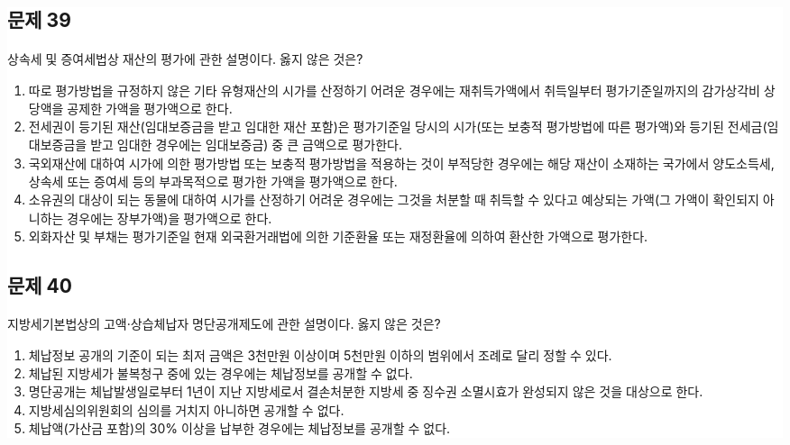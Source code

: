 ## 문제 39
상속세 및 증여세법상 재산의 평가에 관한 설명이다. 옳지 않은 것은?
1. 따로 평가방법을 규정하지 않은 기타 유형재산의 시가를 산정하기 어려운 경우에는 재취득가액에서 취득일부터 평가기준일까지의 감가상각비 상당액을 공제한 가액을 평가액으로 한다.
2. 전세권이 등기된 재산(임대보증금을 받고 임대한 재산 포함)은 평가기준일 당시의 시가(또는 보충적 평가방법에 따른 평가액)와 등기된 전세금(임대보증금을 받고 임대한 경우에는 임대보증금) 중 큰 금액으로 평가한다.
3. 국외재산에 대하여 시가에 의한 평가방법 또는 보충적 평가방법을 적용하는 것이 부적당한 경우에는 해당 재산이 소재하는 국가에서 양도소득세, 상속세 또는 증여세 등의 부과목적으로 평가한 가액을 평가액으로 한다.
4. 소유권의 대상이 되는 동물에 대하여 시가를 산정하기 어려운 경우에는 그것을 처분할 때 취득할 수 있다고 예상되는 가액(그 가액이 확인되지 아니하는 경우에는 장부가액)을 평가액으로 한다.
5. 외화자산 및 부채는 평가기준일 현재 외국환거래법에 의한 기준환율 또는 재정환율에 의하여 환산한 가액으로 평가한다.

## 문제 40
지방세기본법상의 고액·상습체납자 명단공개제도에 관한 설명이다. 옳지 않은 것은?
1. 체납정보 공개의 기준이 되는 최저 금액은 3천만원 이상이며 5천만원 이하의 범위에서 조례로 달리 정할 수 있다.
2. 체납된 지방세가 불복청구 중에 있는 경우에는 체납정보를 공개할 수 없다.
3. 명단공개는 체납발생일로부터 1년이 지난 지방세로서 결손처분한 지방세 중 징수권 소멸시효가 완성되지 않은 것을 대상으로 한다.
4. 지방세심의위원회의 심의를 거치지 아니하면 공개할 수 없다.
5. 체납액(가산금 포함)의 30% 이상을 납부한 경우에는 체납정보를 공개할 수 없다.